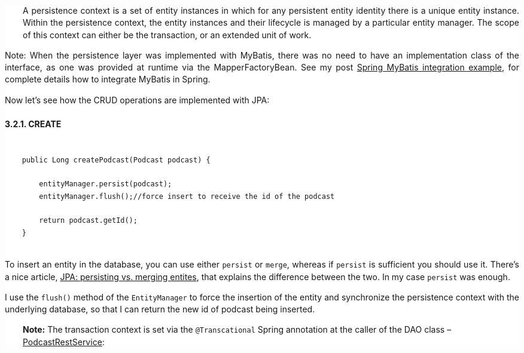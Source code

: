 <p style="text-align: justify; padding-left: 30px;">
  A persistence context is a set of entity instances in which for any persistent entity identity there is a unique entity instance. Within the persistence context, the entity instances and their lifecycle is managed by a particular entity manager. The scope of this context can either be the transaction, or an extended unit of work.
</p>

<p class="note_normal" style="text-align: justify;">
  Note: When the persistence layer was implemented with MyBatis, there was no need to have an implementation class of the interface, as one was provided at runtime via the MapperFactoryBean. See my post <a title="http://www.codingpedia.org/ama/spring-mybatis-integration-example/" href="http://www.codingpedia.org/ama/spring-mybatis-integration-example/" target="_blank">Spring MyBatis integration example</a>, for complete details how to integrate MyBatis in Spring.
</p>

<p style="text-align: justify;">
  Now let&#8217;s see how the CRUD operations are implemented with JPA:
</p>

<h4 style="text-align: justify;">
  <span id="321_CREATE">3.2.1. CREATE</span>
</h4>

<pre>
  <code class="java">
    public Long createPodcast(Podcast podcast) {

    	entityManager.persist(podcast);
    	entityManager.flush();//force insert to receive the id of the podcast

    	return podcast.getId();
    }
  </code>
</pre>

<p style="text-align: justify;">
  To insert an entity in the database, you can use either <code>persist</code> or <code>merge</code>, whereas if <code>persist</code> is sufficient you should use it. There&#8217;s a nice article, <a title="http://spitballer.blogspot.de/2010/04/jpa-persisting-vs-merging-entites.html" href="http://spitballer.blogspot.de/2010/04/jpa-persisting-vs-merging-entites.html" target="_blank">JPA: persisting vs. merging entites</a>, that explains the difference between the two. In my case <code>persist</code> was enough.
</p>

<p style="text-align: justify;">
  I use the <code>flush()</code> method of the <code>EntityManager</code> to force the insertion of the entity and synchronize the persistence context with the underlying database, so that I can return the new id of podcast being inserted.
</p>

<p class="note_normal" style="padding-left: 30px;">
  <strong>Note:</strong> The transaction context is set via the <code>@Transcational</code> Spring annotation at the caller of the DAO class &#8211; <a title="https://github.com/amacoder/demo-restWS-spring-jersey-jpa2-hibernate/blob/master/src/main/java/org/codingpedia/demo/rest/service/PodcastRestService.java" href="https://github.com/amacoder/demo-restWS-spring-jersey-jpa2-hibernate/blob/master/src/main/java/org/codingpedia/demo/rest/service/PodcastRestService.java" target="_blank">PodcastRestService</a>:
</p>
